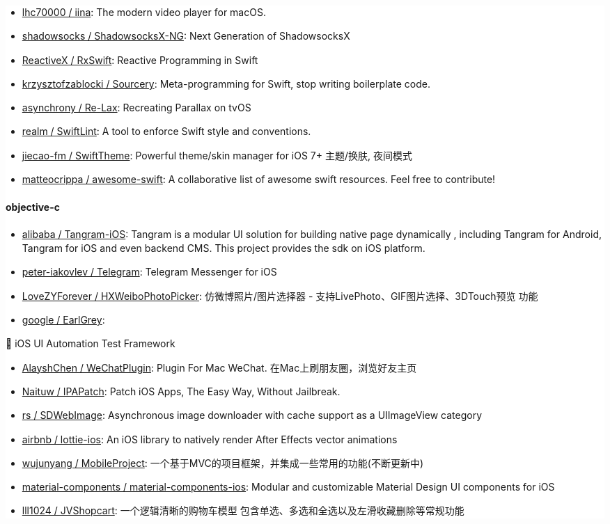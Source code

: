 * [lhc70000 / iina](https://github.com/lhc70000/iina): 
        The modern video player for macOS.
      
* [shadowsocks / ShadowsocksX-NG](https://github.com/shadowsocks/ShadowsocksX-NG): 
        Next Generation of ShadowsocksX
      
* [ReactiveX / RxSwift](https://github.com/ReactiveX/RxSwift): 
        Reactive Programming in Swift
      
* [krzysztofzablocki / Sourcery](https://github.com/krzysztofzablocki/Sourcery): 
        Meta-programming for Swift, stop writing boilerplate code.
      
* [asynchrony / Re-Lax](https://github.com/asynchrony/Re-Lax): 
        Recreating Parallax on tvOS
      
* [realm / SwiftLint](https://github.com/realm/SwiftLint): 
        A tool to enforce Swift style and conventions.
      
* [jiecao-fm / SwiftTheme](https://github.com/jiecao-fm/SwiftTheme): 
        Powerful theme/skin manager for iOS 7+ 主题/换肤, 夜间模式
      
* [matteocrippa / awesome-swift](https://github.com/matteocrippa/awesome-swift): 
        A collaborative list of awesome swift resources. Feel free to contribute!
      

#### objective-c
* [alibaba / Tangram-iOS](https://github.com/alibaba/Tangram-iOS): 
        Tangram is a modular UI solution for building native page dynamically , including Tangram for Android, Tangram for iOS and even backend CMS. This project provides the sdk on iOS platform.
      
* [peter-iakovlev / Telegram](https://github.com/peter-iakovlev/Telegram): 
        Telegram Messenger for iOS
      
* [LoveZYForever / HXWeiboPhotoPicker](https://github.com/LoveZYForever/HXWeiboPhotoPicker): 
        仿微博照片/图片选择器 - 支持LivePhoto、GIF图片选择、3DTouch预览 功能
      
* [google / EarlGrey](https://github.com/google/EarlGrey): 
        
🍵 iOS UI Automation Test Framework
      
* [AlayshChen / WeChatPlugin](https://github.com/AlayshChen/WeChatPlugin): 
        Plugin For Mac WeChat. 在Mac上刷朋友圈，浏览好友主页
      
* [Naituw / IPAPatch](https://github.com/Naituw/IPAPatch): 
        Patch iOS Apps, The Easy Way, Without Jailbreak.
      
* [rs / SDWebImage](https://github.com/rs/SDWebImage): 
        Asynchronous image downloader with cache support as a UIImageView category
      
* [airbnb / lottie-ios](https://github.com/airbnb/lottie-ios): 
        An iOS library to natively render After Effects vector animations
      
* [wujunyang / MobileProject](https://github.com/wujunyang/MobileProject): 
        一个基于MVC的项目框架，并集成一些常用的功能(不断更新中)
      
* [material-components / material-components-ios](https://github.com/material-components/material-components-ios): 
        Modular and customizable Material Design UI components for iOS
      
* [lll1024 / JVShopcart](https://github.com/lll1024/JVShopcart): 
        一个逻辑清晰的购物车模型 包含单选、多选和全选以及左滑收藏删除等常规功能
      